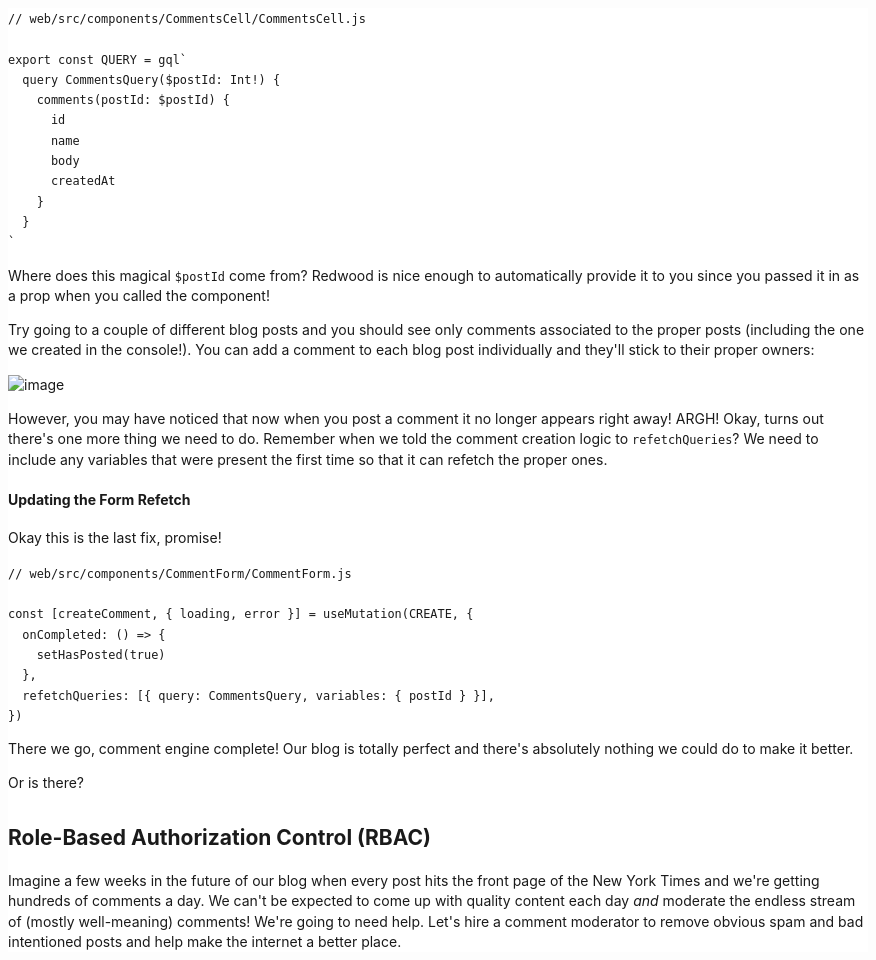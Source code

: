 ```javascript{4,5}
// web/src/components/CommentsCell/CommentsCell.js

export const QUERY = gql`
  query CommentsQuery($postId: Int!) {
    comments(postId: $postId) {
      id
      name
      body
      createdAt
    }
  }
`
```

Where does this magical `$postId` come from? Redwood is nice enough to automatically provide it to you since you passed it in as a prop when you called the component!

Try going to a couple of different blog posts and you should see only comments associated to the proper posts (including the one we created in the console!). You can add a comment to each blog post individually and they'll stick to their proper owners:

![image](https://user-images.githubusercontent.com/300/100954162-de24f680-34c8-11eb-817b-0a7ad802f28b.png)

However, you may have noticed that now when you post a comment it no longer appears right away! ARGH! Okay, turns out there's one more thing we need to do. Remember when we told the comment creation logic to `refetchQueries`? We need to include any variables that were present the first time so that it can refetch the proper ones.

#### Updating the Form Refetch

Okay this is the last fix, promise!

```javascript{7}
// web/src/components/CommentForm/CommentForm.js

const [createComment, { loading, error }] = useMutation(CREATE, {
  onCompleted: () => {
    setHasPosted(true)
  },
  refetchQueries: [{ query: CommentsQuery, variables: { postId } }],
})
```

There we go, comment engine complete! Our blog is totally perfect and there's absolutely nothing we could do to make it better.

Or is there?

## Role-Based Authorization Control (RBAC)

Imagine a few weeks in the future of our blog when every post hits the front page of the New York Times and we're getting hundreds of comments a day. We can't be expected to come up with quality content each day *and* moderate the endless stream of (mostly well-meaning) comments! We're going to need help. Let's hire a comment moderator to remove obvious spam and bad intentioned posts and help make the internet a better place.
